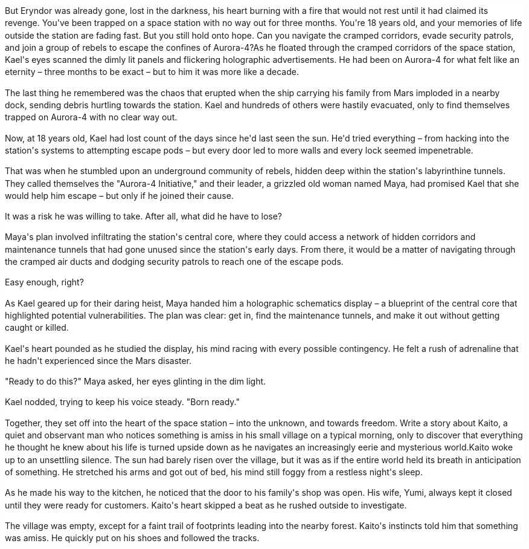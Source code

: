 But Eryndor was already gone, lost in the darkness, his heart burning with a fire that would not rest until it had claimed its revenge.<end>
You've been trapped on a space station with no way out for three months. You're 18 years old, and your memories of life outside the station are fading fast. But you still hold onto hope. Can you navigate the cramped corridors, evade security patrols, and join a group of rebels to escape the confines of Aurora-4?<start>As he floated through the cramped corridors of the space station, Kael's eyes scanned the dimly lit panels and flickering holographic advertisements. He had been on Aurora-4 for what felt like an eternity – three months to be exact – but to him it was more like a decade.

The last thing he remembered was the chaos that erupted when the ship carrying his family from Mars imploded in a nearby dock, sending debris hurtling towards the station. Kael and hundreds of others were hastily evacuated, only to find themselves trapped on Aurora-4 with no clear way out.

Now, at 18 years old, Kael had lost count of the days since he'd last seen the sun. He'd tried everything – from hacking into the station's systems to attempting escape pods – but every door led to more walls and every lock seemed impenetrable.

That was when he stumbled upon an underground community of rebels, hidden deep within the station's labyrinthine tunnels. They called themselves the "Aurora-4 Initiative," and their leader, a grizzled old woman named Maya, had promised Kael that she would help him escape – but only if he joined their cause.

It was a risk he was willing to take. After all, what did he have to lose?

Maya's plan involved infiltrating the station's central core, where they could access a network of hidden corridors and maintenance tunnels that had gone unused since the station's early days. From there, it would be a matter of navigating through the cramped air ducts and dodging security patrols to reach one of the escape pods.

Easy enough, right?

As Kael geared up for their daring heist, Maya handed him a holographic schematics display – a blueprint of the central core that highlighted potential vulnerabilities. The plan was clear: get in, find the maintenance tunnels, and make it out without getting caught or killed.

Kael's heart pounded as he studied the display, his mind racing with every possible contingency. He felt a rush of adrenaline that he hadn't experienced since the Mars disaster.

"Ready to do this?" Maya asked, her eyes glinting in the dim light.

Kael nodded, trying to keep his voice steady. "Born ready."

Together, they set off into the heart of the space station – into the unknown, and towards freedom.<end>
Write a story about Kaito, a quiet and observant man who notices something is amiss in his small village on a typical morning, only to discover that everything he thought he knew about his life is turned upside down as he navigates an increasingly eerie and mysterious world.<start>Kaito woke up to an unsettling silence. The sun had barely risen over the village, but it was as if the entire world held its breath in anticipation of something. He stretched his arms and got out of bed, his mind still foggy from a restless night's sleep.

As he made his way to the kitchen, he noticed that the door to his family's shop was open. His wife, Yumi, always kept it closed until they were ready for customers. Kaito's heart skipped a beat as he rushed outside to investigate.

The village was empty, except for a faint trail of footprints leading into the nearby forest. Kaito's instincts told him that something was amiss. He quickly put on his shoes and followed the tracks.
